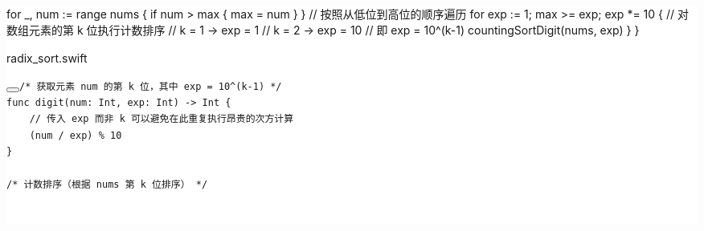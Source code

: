 <a id="__codelineno-4-39" name="__codelineno-4-39" href="#__codelineno-4-39"></a><span class="w">    </span><span class="k">for</span><span class="w"> </span><span class="nx">_</span><span class="p">,</span><span class="w"> </span><span class="nx">num</span><span class="w"> </span><span class="o">:=</span><span class="w"> </span><span class="k">range</span><span class="w"> </span><span class="nx">nums</span><span class="w"> </span><span class="p">{</span>
<a id="__codelineno-4-40" name="__codelineno-4-40" href="#__codelineno-4-40"></a><span class="w">        </span><span class="k">if</span><span class="w"> </span><span class="nx">num</span><span class="w"> </span><span class="p">&gt;</span><span class="w"> </span><span class="nx">max</span><span class="w"> </span><span class="p">{</span>
<a id="__codelineno-4-41" name="__codelineno-4-41" href="#__codelineno-4-41"></a><span class="w">            </span><span class="nx">max</span><span class="w"> </span><span class="p">=</span><span class="w"> </span><span class="nx">num</span>
<a id="__codelineno-4-42" name="__codelineno-4-42" href="#__codelineno-4-42"></a><span class="w">        </span><span class="p">}</span>
<a id="__codelineno-4-43" name="__codelineno-4-43" href="#__codelineno-4-43"></a><span class="w">    </span><span class="p">}</span>
<a id="__codelineno-4-44" name="__codelineno-4-44" href="#__codelineno-4-44"></a><span class="w">    </span><span class="c1">// 按照从低位到高位的顺序遍历</span>
<a id="__codelineno-4-45" name="__codelineno-4-45" href="#__codelineno-4-45"></a><span class="w">    </span><span class="k">for</span><span class="w"> </span><span class="nx">exp</span><span class="w"> </span><span class="o">:=</span><span class="w"> </span><span class="mi">1</span><span class="p">;</span><span class="w"> </span><span class="nx">max</span><span class="w"> </span><span class="o">&gt;=</span><span class="w"> </span><span class="nx">exp</span><span class="p">;</span><span class="w"> </span><span class="nx">exp</span><span class="w"> </span><span class="o">*=</span><span class="w"> </span><span class="mi">10</span><span class="w"> </span><span class="p">{</span>
<a id="__codelineno-4-46" name="__codelineno-4-46" href="#__codelineno-4-46"></a><span class="w">        </span><span class="c1">// 对数组元素的第 k 位执行计数排序</span>
<a id="__codelineno-4-47" name="__codelineno-4-47" href="#__codelineno-4-47"></a><span class="w">        </span><span class="c1">// k = 1 -&gt; exp = 1</span>
<a id="__codelineno-4-48" name="__codelineno-4-48" href="#__codelineno-4-48"></a><span class="w">        </span><span class="c1">// k = 2 -&gt; exp = 10</span>
<a id="__codelineno-4-49" name="__codelineno-4-49" href="#__codelineno-4-49"></a><span class="w">        </span><span class="c1">// 即 exp = 10^(k-1)</span>
<a id="__codelineno-4-50" name="__codelineno-4-50" href="#__codelineno-4-50"></a><span class="w">        </span><span class="nx">countingSortDigit</span><span class="p">(</span><span class="nx">nums</span><span class="p">,</span><span class="w"> </span><span class="nx">exp</span><span class="p">)</span>
<a id="__codelineno-4-51" name="__codelineno-4-51" href="#__codelineno-4-51"></a><span class="w">    </span><span class="p">}</span>
<a id="__codelineno-4-52" name="__codelineno-4-52" href="#__codelineno-4-52"></a><span class="p">}</span>
</code></pre></div>
</div>
<div class="tabbed-block">
<div class="highlight"><span class="filename">radix_sort.swift</span><pre id="__code_5"><span></span><button class="md-clipboard md-icon" title="复制" data-clipboard-target="#__code_5 > code"></button><code><a id="__codelineno-5-1" name="__codelineno-5-1" href="#__codelineno-5-1"></a><span class="cm">/* 获取元素 num 的第 k 位，其中 exp = 10^(k-1) */</span>
<a id="__codelineno-5-2" name="__codelineno-5-2" href="#__codelineno-5-2"></a><span class="kd">func</span> <span class="nf">digit</span><span class="p">(</span><span class="n">num</span><span class="p">:</span> <span class="nb">Int</span><span class="p">,</span> <span class="n">exp</span><span class="p">:</span> <span class="nb">Int</span><span class="p">)</span> <span class="p">-&gt;</span> <span class="nb">Int</span> <span class="p">{</span>
<a id="__codelineno-5-3" name="__codelineno-5-3" href="#__codelineno-5-3"></a>    <span class="c1">// 传入 exp 而非 k 可以避免在此重复执行昂贵的次方计算</span>
<a id="__codelineno-5-4" name="__codelineno-5-4" href="#__codelineno-5-4"></a>    <span class="p">(</span><span class="n">num</span> <span class="o">/</span> <span class="n">exp</span><span class="p">)</span> <span class="o">%</span> <span class="mi">10</span>
<a id="__codelineno-5-5" name="__codelineno-5-5" href="#__codelineno-5-5"></a><span class="p">}</span>
<a id="__codelineno-5-6" name="__codelineno-5-6" href="#__codelineno-5-6"></a>
<a id="__codelineno-5-7" name="__codelineno-5-7" href="#__codelineno-5-7"></a><span class="cm">/* 计数排序（根据 nums 第 k 位排序） */</span>